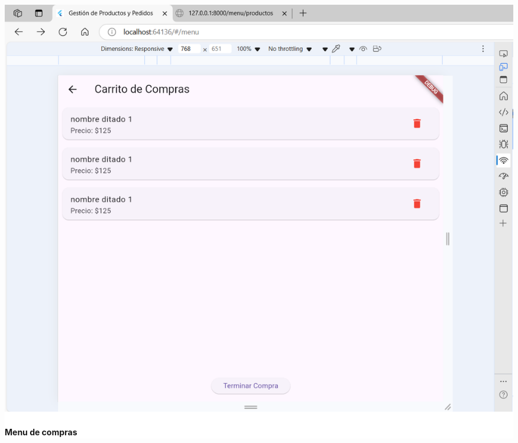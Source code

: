 ![alt text](https://github.com/EmiCG/Haiku-fast-sushi-OMS-Demo-public/blob/main/src/menu_carrito.png?raw=true)

#### Menu de compras
